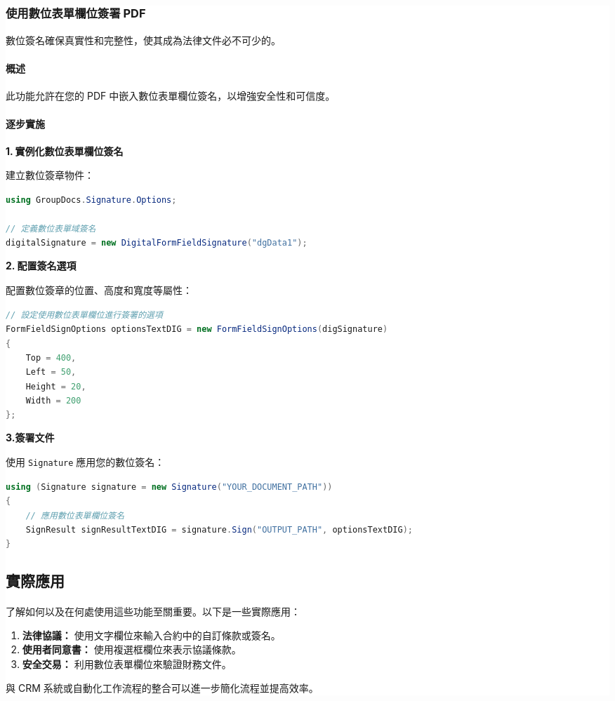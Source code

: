 ### 使用數位表單欄位簽署 PDF

數位簽名確保真實性和完整性，使其成為法律文件必不可少的。

#### 概述
此功能允許在您的 PDF 中嵌入數位表單欄位簽名，以增強安全性和可信度。

#### 逐步實施

**1. 實例化數位表單欄位簽名**

建立數位簽章物件：

```csharp
using GroupDocs.Signature.Options;

// 定義數位表單域簽名
digitalSignature = new DigitalFormFieldSignature("dgData1");
```

**2. 配置簽名選項**

配置數位簽章的位置、高度和寬度等屬性：

```csharp
// 設定使用數位表單欄位進行簽署的選項
FormFieldSignOptions optionsTextDIG = new FormFieldSignOptions(digSignature)
{
    Top = 400,
    Left = 50,
    Height = 20,
    Width = 200
};
```

**3.簽署文件**

使用 `Signature` 應用您的數位簽名：

```csharp
using (Signature signature = new Signature("YOUR_DOCUMENT_PATH"))
{
    // 應用數位表單欄位簽名
    SignResult signResultTextDIG = signature.Sign("OUTPUT_PATH", optionsTextDIG);
}
```

## 實際應用

了解如何以及在何處使用這些功能至關重要。以下是一些實際應用：

1. **法律協議：** 使用文字欄位來輸入合約中的自訂條款或簽名。
2. **使用者同意書：** 使用複選框欄位來表示協議條款。
3. **安全交易：** 利用數位表單欄位來驗證財務文件。

與 CRM 系統或自動化工作流程的整合可以進一步簡化流程並提高效率。
